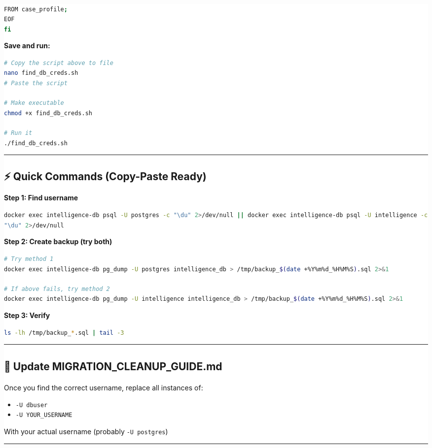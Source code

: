 ```bash
FROM case_profile;
EOF
fi
```

**Save and run:**
```bash
# Copy the script above to file
nano find_db_creds.sh
# Paste the script

# Make executable
chmod +x find_db_creds.sh

# Run it
./find_db_creds.sh
```

---

## ⚡ **Quick Commands (Copy-Paste Ready)**

**Step 1: Find username**
```bash
docker exec intelligence-db psql -U postgres -c "\du" 2>/dev/null || docker exec intelligence-db psql -U intelligence -c "\du" 2>/dev/null
```

**Step 2: Create backup (try both)**
```bash
# Try method 1
docker exec intelligence-db pg_dump -U postgres intelligence_db > /tmp/backup_$(date +%Y%m%d_%H%M%S).sql 2>&1

# If above fails, try method 2
docker exec intelligence-db pg_dump -U intelligence intelligence_db > /tmp/backup_$(date +%Y%m%d_%H%M%S).sql 2>&1
```

**Step 3: Verify**
```bash
ls -lh /tmp/backup_*.sql | tail -3
```

---

## 🔧 **Update MIGRATION_CLEANUP_GUIDE.md**

Once you find the correct username, replace all instances of:
- `-U dbuser` 
- `-U YOUR_USERNAME`

With your actual username (probably `-U postgres`)

---